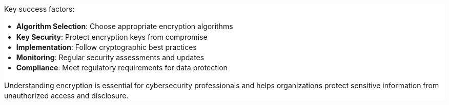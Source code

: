 Key success factors:

- **Algorithm Selection**: Choose appropriate encryption algorithms
- **Key Security**: Protect encryption keys from compromise
- **Implementation**: Follow cryptographic best practices
- **Monitoring**: Regular security assessments and updates
- **Compliance**: Meet regulatory requirements for data protection

Understanding encryption is essential for cybersecurity professionals and helps
organizations protect sensitive information from unauthorized access and disclosure.
